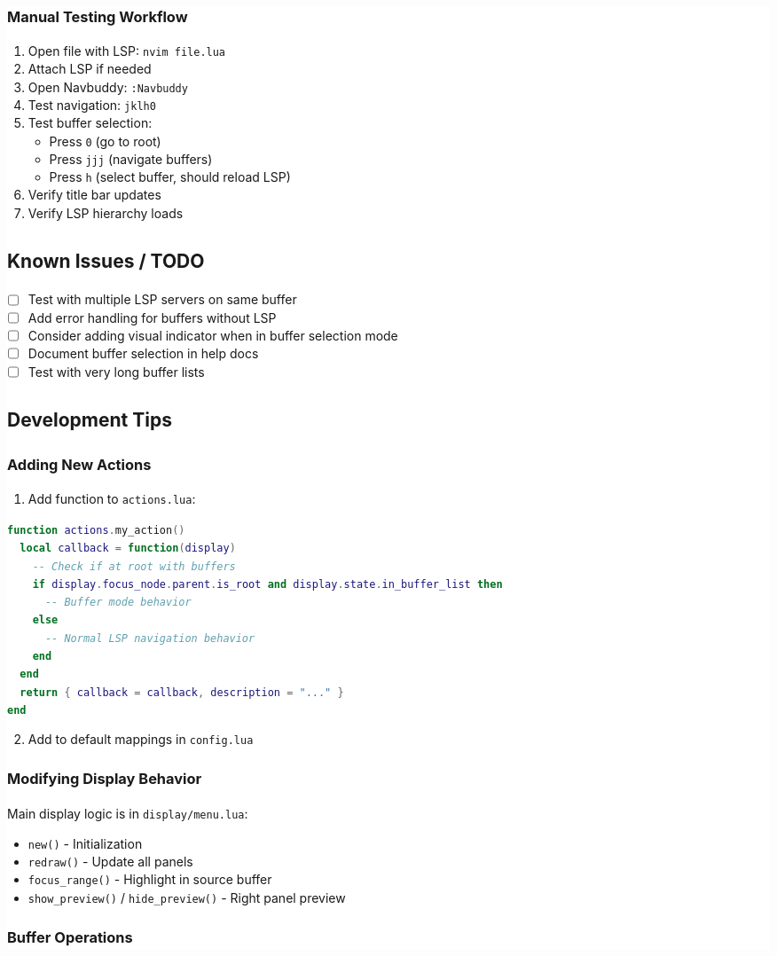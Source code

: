### Manual Testing Workflow
1. Open file with LSP: `nvim file.lua`
2. Attach LSP if needed
3. Open Navbuddy: `:Navbuddy`
4. Test navigation: `jklh0`
5. Test buffer selection:
   - Press `0` (go to root)
   - Press `jjj` (navigate buffers)
   - Press `h` (select buffer, should reload LSP)
6. Verify title bar updates
7. Verify LSP hierarchy loads

## Known Issues / TODO

- [ ] Test with multiple LSP servers on same buffer
- [ ] Add error handling for buffers without LSP
- [ ] Consider adding visual indicator when in buffer selection mode
- [ ] Document buffer selection in help docs
- [ ] Test with very long buffer lists

## Development Tips

### Adding New Actions

1. Add function to `actions.lua`:
```lua
function actions.my_action()
  local callback = function(display)
    -- Check if at root with buffers
    if display.focus_node.parent.is_root and display.state.in_buffer_list then
      -- Buffer mode behavior
    else
      -- Normal LSP navigation behavior
    end
  end
  return { callback = callback, description = "..." }
end
```

2. Add to default mappings in `config.lua`

### Modifying Display Behavior

Main display logic is in `display/menu.lua`:
- `new()` - Initialization
- `redraw()` - Update all panels
- `focus_range()` - Highlight in source buffer
- `show_preview()` / `hide_preview()` - Right panel preview

### Buffer Operations
